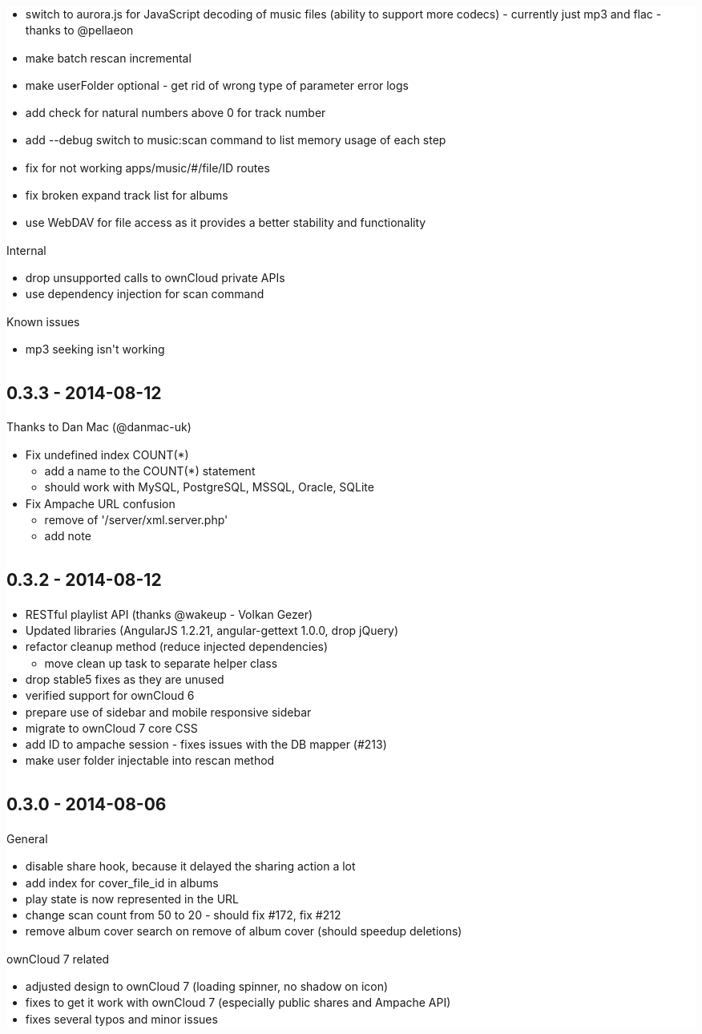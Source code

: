 - switch to aurora.js for JavaScript decoding of music files (ability to
  support more codecs) - currently just mp3 and flac - thanks to @pellaeon

- make batch rescan incremental
- make userFolder optional - get rid of wrong type of parameter error logs
- add check for natural numbers above 0 for track number
- add --debug switch to music:scan command to list memory usage of each step
- fix for not working apps/music/#/file/ID routes
- fix broken expand track list for albums
- use WebDAV for file access as it provides a better stability and functionality

Internal
- drop unsupported calls to ownCloud private APIs
- use dependency injection for scan command

Known issues
- mp3 seeking isn't working

## 0.3.3 - 2014-08-12
Thanks to Dan Mac (@danmac-uk)

- Fix undefined index COUNT(*)
  * add a name to the COUNT(*) statement
  * should work with MySQL, PostgreSQL, MSSQL, Oracle, SQLite
- Fix Ampache URL confusion
  * remove of '/server/xml.server.php'
  * add note

## 0.3.2 - 2014-08-12
- RESTful playlist API (thanks @wakeup - Volkan Gezer)
- Updated libraries (AngularJS 1.2.21, angular-gettext 1.0.0, drop jQuery)
- refactor cleanup method (reduce injected dependencies)
  * move clean up task to separate helper class
- drop stable5 fixes as they are unused
- verified support for ownCloud 6
- prepare use of sidebar and mobile responsive sidebar
- migrate to ownCloud 7 core CSS
- add ID to ampache session - fixes issues with the DB mapper (#213)
- make user folder injectable into rescan method

## 0.3.0 - 2014-08-06
General
- disable share hook, because it delayed the sharing action a lot
- add index for cover_file_id in albums
- play state is now represented in the URL
- change scan count from 50 to 20 - should fix #172, fix #212
- remove album cover search on remove of album cover (should speedup deletions)

ownCloud 7 related
- adjusted design to ownCloud 7 (loading spinner, no shadow on icon)
- fixes to get it work with ownCloud 7 (especially public shares and Ampache API)
- fixes several typos and minor issues
